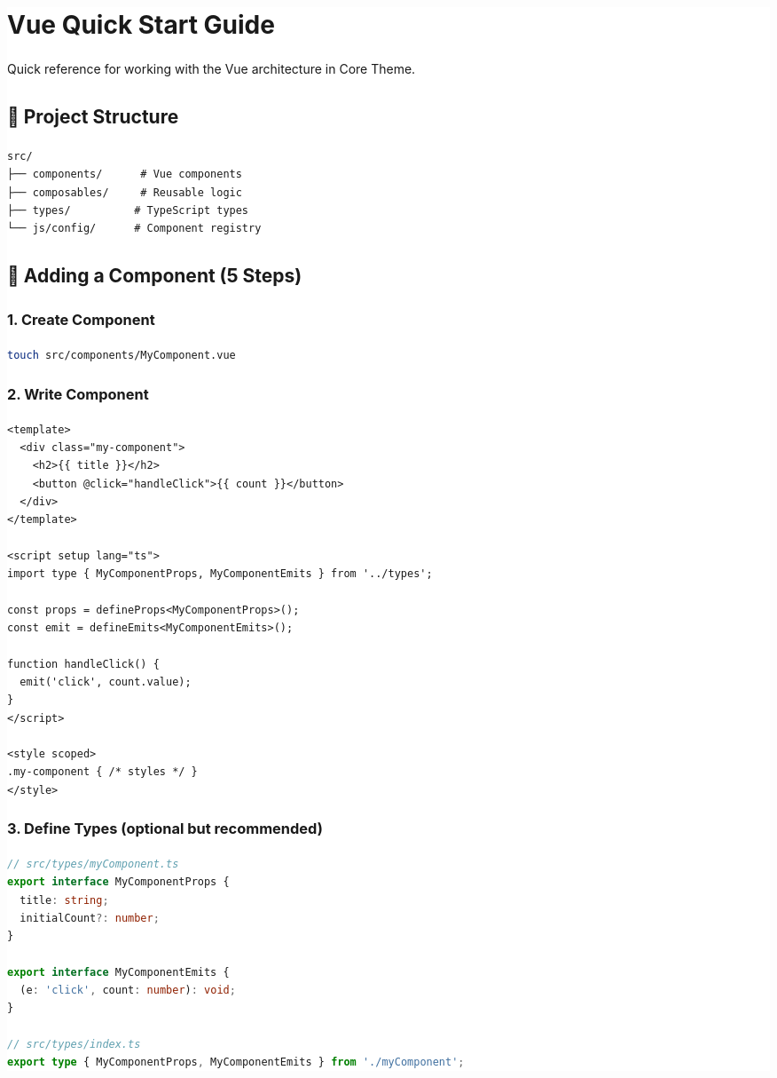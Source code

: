# Vue Quick Start Guide

Quick reference for working with the Vue architecture in Core Theme.

## 📁 Project Structure

```
src/
├── components/      # Vue components
├── composables/     # Reusable logic
├── types/          # TypeScript types
└── js/config/      # Component registry
```

## 🚀 Adding a Component (5 Steps)

### 1. Create Component
```bash
touch src/components/MyComponent.vue
```

### 2. Write Component
```vue
<template>
  <div class="my-component">
    <h2>{{ title }}</h2>
    <button @click="handleClick">{{ count }}</button>
  </div>
</template>

<script setup lang="ts">
import type { MyComponentProps, MyComponentEmits } from '../types';

const props = defineProps<MyComponentProps>();
const emit = defineEmits<MyComponentEmits>();

function handleClick() {
  emit('click', count.value);
}
</script>

<style scoped>
.my-component { /* styles */ }
</style>
```

### 3. Define Types (optional but recommended)
```typescript
// src/types/myComponent.ts
export interface MyComponentProps {
  title: string;
  initialCount?: number;
}

export interface MyComponentEmits {
  (e: 'click', count: number): void;
}

// src/types/index.ts
export type { MyComponentProps, MyComponentEmits } from './myComponent';
```
